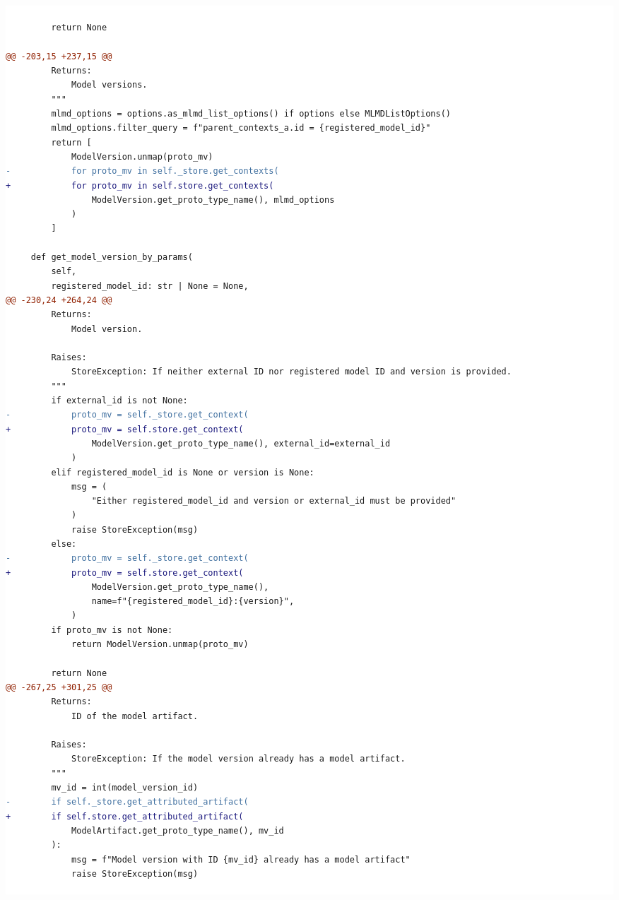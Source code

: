 ```diff
 
         return None
 
@@ -203,15 +237,15 @@
         Returns:
             Model versions.
         """
         mlmd_options = options.as_mlmd_list_options() if options else MLMDListOptions()
         mlmd_options.filter_query = f"parent_contexts_a.id = {registered_model_id}"
         return [
             ModelVersion.unmap(proto_mv)
-            for proto_mv in self._store.get_contexts(
+            for proto_mv in self.store.get_contexts(
                 ModelVersion.get_proto_type_name(), mlmd_options
             )
         ]
 
     def get_model_version_by_params(
         self,
         registered_model_id: str | None = None,
@@ -230,24 +264,24 @@
         Returns:
             Model version.
 
         Raises:
             StoreException: If neither external ID nor registered model ID and version is provided.
         """
         if external_id is not None:
-            proto_mv = self._store.get_context(
+            proto_mv = self.store.get_context(
                 ModelVersion.get_proto_type_name(), external_id=external_id
             )
         elif registered_model_id is None or version is None:
             msg = (
                 "Either registered_model_id and version or external_id must be provided"
             )
             raise StoreException(msg)
         else:
-            proto_mv = self._store.get_context(
+            proto_mv = self.store.get_context(
                 ModelVersion.get_proto_type_name(),
                 name=f"{registered_model_id}:{version}",
             )
         if proto_mv is not None:
             return ModelVersion.unmap(proto_mv)
 
         return None
@@ -267,25 +301,25 @@
         Returns:
             ID of the model artifact.
 
         Raises:
             StoreException: If the model version already has a model artifact.
         """
         mv_id = int(model_version_id)
-        if self._store.get_attributed_artifact(
+        if self.store.get_attributed_artifact(
             ModelArtifact.get_proto_type_name(), mv_id
         ):
             msg = f"Model version with ID {mv_id} already has a model artifact"
             raise StoreException(msg)
 
```